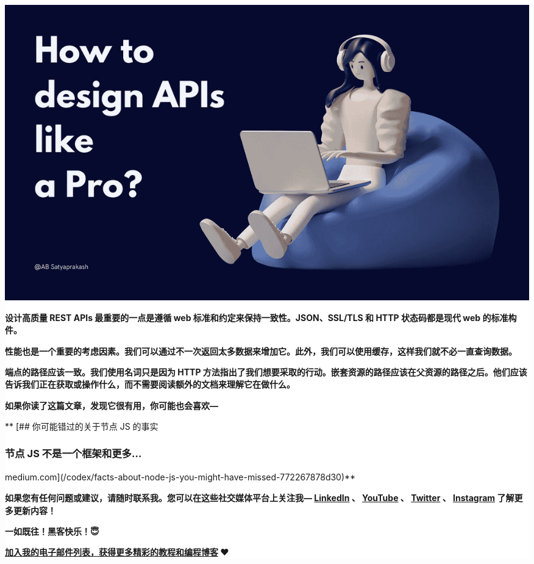 **![](img/61daee391d5ac643c3232297be538c06.png)**

**设计高质量 REST APIs 最重要的一点是遵循 web 标准和约定来保持一致性。JSON、SSL/TLS 和 HTTP 状态码都是现代 web 的标准构件。**

**性能也是一个重要的考虑因素。我们可以通过不一次返回太多数据来增加它。此外，我们可以使用缓存，这样我们就不必一直查询数据。**

**端点的路径应该一致。我们使用名词只是因为 HTTP 方法指出了我们想要采取的行动。嵌套资源的路径应该在父资源的路径之后。他们应该告诉我们正在获取或操作什么，而不需要阅读额外的文档来理解它在做什么。**

**如果你读了这篇文章，发现它很有用，你可能也会喜欢—**

**[](/codex/facts-about-node-js-you-might-have-missed-772267878d30) [## 你可能错过的关于节点 JS 的事实

### 节点 JS 不是一个框架和更多…

medium.com](/codex/facts-about-node-js-you-might-have-missed-772267878d30)** 

**如果您有任何问题或建议，请随时联系我。您可以在这些社交媒体平台上关注我— [LinkedIn](https://www.linkedin.com/in/ab-satyaprakash/) 、 [YouTube](https://www.youtube.com/channel/UCJ6D0HS8c9Il-eX5lGbAyGg) 、 [Twitter](https://twitter.com/AbSatyaprakash) 、 [Instagram](https://www.instagram.com/absatyaprakash/) 了解更多更新内容！**

****一如既往！黑客快乐！😇****

**[加入我的电子邮件列表，获得更多精彩的教程和编程博客](https://absatyaprakash01.medium.com/subscribe) ❤️**